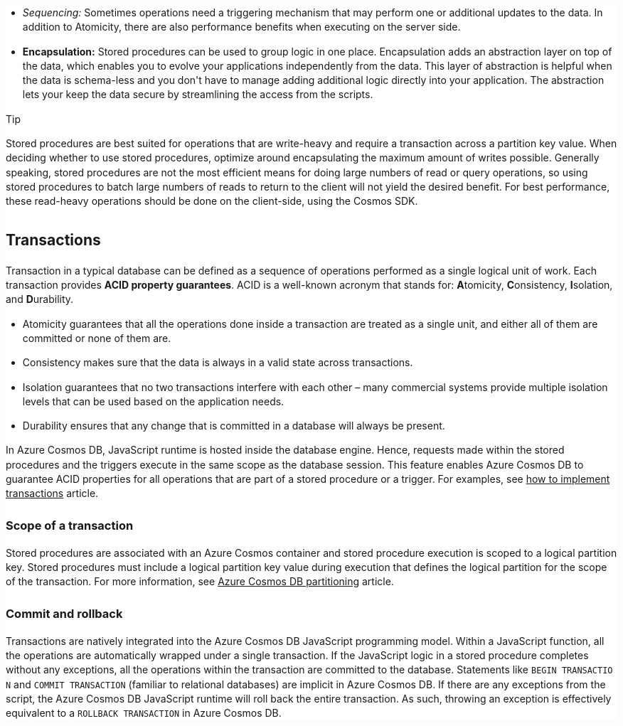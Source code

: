    * *Sequencing:* Sometimes operations need a triggering mechanism that may perform one or additional updates to the data. In addition to Atomicity, there are also performance benefits when executing on the server side.

* **Encapsulation:** Stored procedures can be used to group logic in one place. Encapsulation adds an abstraction layer on top of the data, which enables you to evolve your applications independently from the data. This layer of abstraction is helpful when the data is schema-less and you don't have to manage adding additional logic directly into your application. The abstraction lets your keep the data secure by streamlining the access from the scripts.

> [!TIP]
> Stored procedures are best suited for operations that are write-heavy and require a transaction across a partition key value. When deciding whether to use stored procedures, optimize around encapsulating the maximum amount of writes possible. Generally speaking, stored procedures are not the most efficient means for doing large numbers of read or query operations, so using stored procedures to batch large numbers of reads to return to the client will not yield the desired benefit. For best performance, these read-heavy operations should be done on the client-side, using the Cosmos SDK. 

## Transactions

Transaction in a typical database can be defined as a sequence of operations performed as a single logical unit of work. Each transaction provides **ACID property guarantees**. ACID is a well-known acronym that stands for: **A**tomicity, **C**onsistency, **I**solation, and **D**urability. 

* Atomicity guarantees that all the operations done inside a transaction are treated as a single unit, and either all of them are committed or none of them are. 

* Consistency makes sure that the data is always in a valid state across transactions. 

* Isolation guarantees that no two transactions interfere with each other – many commercial systems provide multiple isolation levels that can be used based on the application needs. 

* Durability ensures that any change that is committed in a database will always be present.

In Azure Cosmos DB, JavaScript runtime is hosted inside the database engine. Hence, requests made within the stored procedures and the triggers execute in the same scope as the database session. This feature enables Azure Cosmos DB to guarantee ACID properties for all operations that are part of a stored procedure or a trigger. For examples, see [how to implement transactions](how-to-write-stored-procedures-triggers-udfs.md#transactions) article.

### Scope of a transaction

Stored procedures are associated with an Azure Cosmos container and stored procedure execution is scoped to a logical partition key. Stored procedures must include a logical partition key value during execution that defines the logical partition for the scope of the transaction. For more information, see [Azure Cosmos DB partitioning](../partitioning-overview.md) article.

### Commit and rollback

Transactions are natively integrated into the Azure Cosmos DB JavaScript programming model. Within a JavaScript function, all the operations are automatically wrapped under a single transaction. If the JavaScript logic in a stored procedure completes without any exceptions, all the operations within the transaction are committed to the database. Statements like `BEGIN TRANSACTION` and `COMMIT TRANSACTION` (familiar to relational databases) are implicit in Azure Cosmos DB. If there are any exceptions from the script, the Azure Cosmos DB JavaScript runtime will roll back the entire transaction. As such, throwing an exception is effectively equivalent to a `ROLLBACK TRANSACTION` in Azure Cosmos DB.
